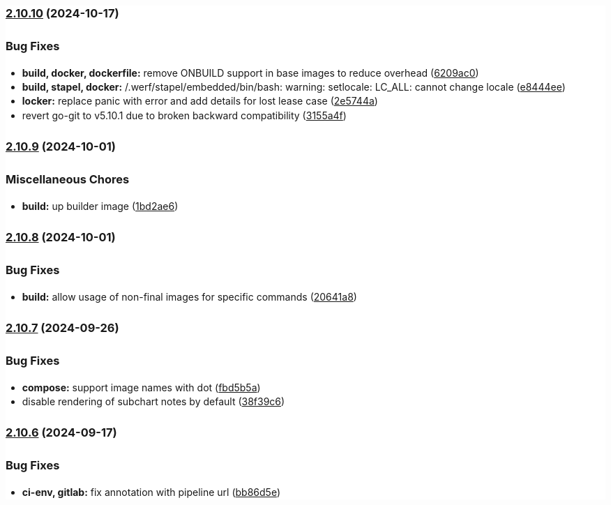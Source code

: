 ### [2.10.10](https://www.github.com/werf/werf/compare/v2.10.9...v2.10.10) (2024-10-17)


### Bug Fixes

* **build, docker, dockerfile:** remove ONBUILD support in base images to reduce overhead ([6209ac0](https://www.github.com/werf/werf/commit/6209ac0580e6614353ba314bd7f0cd3ff30ccca0))
* **build, stapel, docker:** /.werf/stapel/embedded/bin/bash: warning: setlocale: LC_ALL: cannot change locale ([e8444ee](https://www.github.com/werf/werf/commit/e8444eef833bdf2102c29f0e4276c243973ad9b3))
* **locker:** replace panic with error and add details for lost lease case ([2e5744a](https://www.github.com/werf/werf/commit/2e5744a7bbe2177a06379a53417e6379e6be210c))
* revert go-git to v5.10.1 due to broken backward compatibility ([3155a4f](https://www.github.com/werf/werf/commit/3155a4ffc387ef6b1e25205e90ae13a3ffcbc65d))

### [2.10.9](https://www.github.com/werf/werf/compare/v2.10.8...v2.10.9) (2024-10-01)


### Miscellaneous Chores

* **build:** up builder image ([1bd2ae6](https://www.github.com/werf/werf/commit/1bd2ae63182b07a69c0281766ed28b0bba26c169))

### [2.10.8](https://www.github.com/werf/werf/compare/v2.10.7...v2.10.8) (2024-10-01)


### Bug Fixes

* **build:** allow usage of non-final images for specific commands ([20641a8](https://www.github.com/werf/werf/commit/20641a87dcad7086f90c2b8eeccf2bf704364ad4))

### [2.10.7](https://www.github.com/werf/werf/compare/v2.10.6...v2.10.7) (2024-09-26)


### Bug Fixes

* **compose:** support image names with dot ([fbd5b5a](https://www.github.com/werf/werf/commit/fbd5b5a464bd8ca79d1bc67db3541ddb20e52608))
* disable rendering of subchart notes by default ([38f39c6](https://www.github.com/werf/werf/commit/38f39c6aae5f87768385bbd1537ce17b2cf82804))

### [2.10.6](https://www.github.com/werf/werf/compare/v2.10.5...v2.10.6) (2024-09-17)


### Bug Fixes

* **ci-env, gitlab:** fix annotation with pipeline url ([bb86d5e](https://www.github.com/werf/werf/commit/bb86d5efdb808729d5473d00a97ce392576a3a06))
